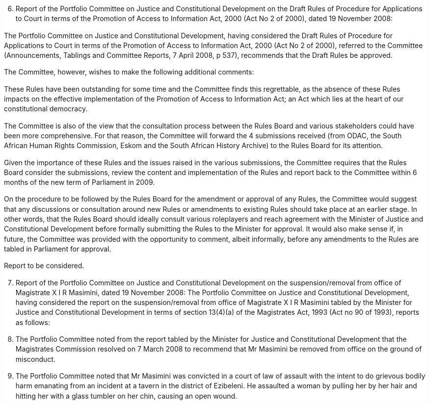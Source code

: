 6.    Report of  the  Portfolio  Committee  on  Justice  and  Constitutional
Development on the Draft Rules of Procedure for  Applications  to  Court  in
terms of the Promotion of Access to Information  Act,  2000  (Act  No  2  of
2000), dated 19 November 2008:

The Portfolio Committee on Justice and  Constitutional  Development,  having
considered the Draft Rules of Procedure for Applications to Court  in  terms
of the Promotion of Access to Information Act, 2000  (Act  No  2  of  2000),
referred to the Committee (Announcements, Tablings and Committee Reports,  7
April 2008, p 537), recommends that the Draft Rules be approved.

The Committee, however, wishes to make the following additional comments:

These Rules have been outstanding for some  time  and  the  Committee  finds
      this regrettable, as  the  absence  of  these  Rules  impacts  on  the
      effective implementation of the Promotion  of  Access  to  Information
      Act; an Act which lies at the heart of our constitutional democracy.

The Committee is also of the view that the consultation process between  the
      Rules  Board  and  various   stakeholders   could   have   been   more
      comprehensive.  For that reason, the  Committee  will  forward  the  4
      submissions received  (from  ODAC,  the  South  African  Human  Rights
      Commission, Eskom and the South African History Archive) to the  Rules
      Board for its attention.

Given the importance of these Rules and the issues  raised  in  the  various
      submissions, the Committee requires that the Rules Board consider  the
      submissions, review the content and implementation of  the  Rules  and
      report back to the Committee within  6  months  of  the  new  term  of
      Parliament in 2009.

On the procedure to be followed by the Rules  Board  for  the  amendment  or
approval of any Rules, the Committee would suggest that any  discussions  or
consultation around new Rules or amendments to existing  Rules  should  take
place at an earlier stage. In other  words,  that  the  Rules  Board  should
ideally consult various roleplayers and reach agreement  with  the  Minister
of Justice and Constitutional Development  before  formally  submitting  the
Rules to the Minister for  approval.   It  would  also  make  sense  if,  in
future, the Committee was provided with the opportunity to  comment,  albeit
informally, before any amendments to the Rules are tabled in Parliament  for
approval.

Report to be considered.

7.    Report of  the  Portfolio  Committee  on  Justice  and  Constitutional
Development on the suspension/removal  from  office  of  Magistrate  X  I  R
Masimini, dated 19 November 2008:
The Portfolio Committee on Justice and  Constitutional  Development,  having
considered the report on the suspension/removal from office of Magistrate  X
I  R  Masimini  tabled  by  the  Minister  for  Justice  and  Constitutional
Development in terms of section 13(4)(a) of the Magistrates Act,  1993  (Act
no 90 of 1993), reports as follows:

   1. The Portfolio Committee noted from the report tabled by  the  Minister
      for  Justice  and  Constitutional  Development  that  the  Magistrates
      Commission resolved on 7 March 2008 to recommend that Mr  Masimini  be
      removed from office on the ground of misconduct.
   2. The Portfolio Committee noted that Mr  Masimini  was  convicted  in  a
      court of law of assault with the intent to  do  grievous  bodily  harm
      emanating from an incident at a tavern in the district  of  Ezibeleni.
      He assaulted a woman by pulling her by her hair and hitting her with a
      glass tumbler on her chin, causing an open wound.
